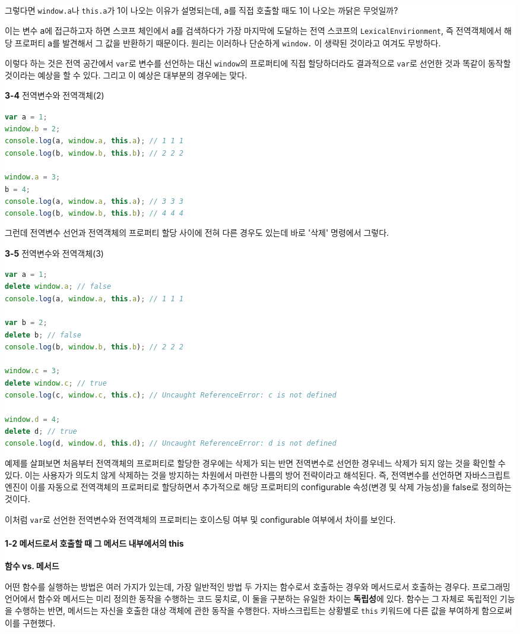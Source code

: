 그렇다면 `window.a`나 `this.a`가 1이 나오는 이유가 설명되는데, a를 직접 호출할 때도 1이 나오는 까닭은 무엇일까?  

이는 변수 a에 접근하고자 하면 스코프 체인에서 a를 검색하다가 가장 마지막에 도달하는 전역 스코프의 `LexicalEnvirionment`,  즉 전역객체에서 해당 프로퍼티 a를 발견해서 그 값을 반환하기 때문이다. 원리는 이러하나 단순하게 `window.` 이 생략된 것이라고 여겨도 무방하다.

이렇다 하는 것은 전역 공간에서 `var`로 변수를 선언하는 대신 `window`의 프로퍼티에 직접 할당하더라도 결과적으로 `var`로 선언한 것과 똑같이 동작할 것이라는 예상을 할 수 있다. 그리고 이 예상은 대부분의 경우에는 맞다.

**3-4** 전역변수와 전역객체(2)

```javascript
var a = 1;
window.b = 2;
console.log(a, window.a, this.a); // 1 1 1
console.log(b, window.b, this.b); // 2 2 2

window.a = 3;
b = 4;
console.log(a, window.a, this.a); // 3 3 3
console.log(b, window.b, this.b); // 4 4 4
```

그런데 전역변수 선언과 전역객체의 프로퍼티 할당 사이에 전혀 다른 경우도 있는데 바로 '삭제' 명령에서 그렇다.

**3-5** 전역변수와 전역객체(3)

```javascript
var a = 1;
delete window.a; // false
console.log(a, window.a, this.a); // 1 1 1

var b = 2;
delete b; // false
console.log(b, window.b, this.b); // 2 2 2

window.c = 3;
delete window.c; // true
console.log(c, window.c, this.c); // Uncaught ReferenceError: c is not defined

window.d = 4;
delete d; // true
console.log(d, window.d, this.d); // Uncaught ReferenceError: d is not defined
```

예제를 살펴보면 처음부터 전역객체의 프로퍼티로 할당한 경우에는 삭제가 되는 반면 전역변수로 선언한 경우네느 삭제가 되지 않는 것을 확인할 수 있다. 이는 사용자가 의도치 않게 삭제하는 것을 방지하는 차원에서 마련한 나름의 방어 전략이라고 해석된다. 즉, 전역변수를 선언하면 자바스크립트 엔진이 이를 자동으로 전역객체의 프로퍼티로 할당하면서 추가적으로 해당 프로퍼티의 configurable 속성(변경 및 삭제 가능성)을 false로 정의하는 것이다.

이처럼 `var`로 선언한 전역변수와 전역객체의 프로퍼티는 호이스팅 여부 및 configurable 여부에서 차이를 보인다.

#### 1-2 메서드로서 호출할 때 그 메서드 내부에서의 this

**함수 vs. 메서드**

어떤 함수를 실행하는 방법은 여러 가지가 있는데, 가장 일반적인 방법 두 가지는 함수로서 호출하는 경우와 메서드로서 호출하는 경우다. 프로그래밍 언어에서 함수와 메서드는 미리 정의한 동작을 수행하는 코드 뭉치로, 이 둘을 구분하는 유일한 차이는 **독립성**에 있다. 함수는 그 자체로 독립적인 기능을 수행하는 반면, 메서드는 자신을 호출한 대상 객체에 관한 동작을 수행한다. 자바스크립트는 상황별로 `this` 키워드에 다른 값을 부여하게 함으로써 이를 구현했다.
